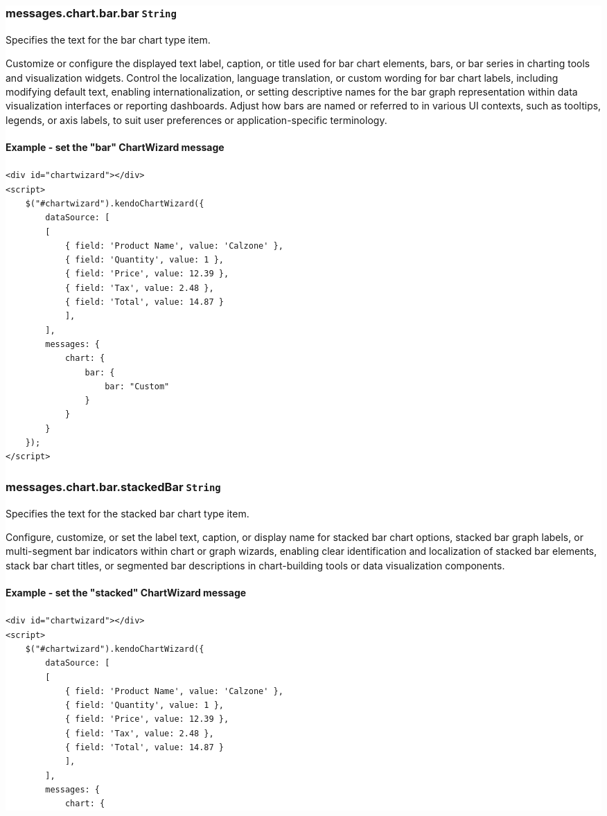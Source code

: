 ### messages.chart.bar.bar `String`

Specifies the text for the bar chart type item.


<div class="meta-api-description">
Customize or configure the displayed text label, caption, or title used for bar chart elements, bars, or bar series in charting tools and visualization widgets. Control the localization, language translation, or custom wording for bar chart labels, including modifying default text, enabling internationalization, or setting descriptive names for the bar graph representation within data visualization interfaces or reporting dashboards. Adjust how bars are named or referred to in various UI contexts, such as tooltips, legends, or axis labels, to suit user preferences or application-specific terminology.
</div>

#### Example - set the "bar" ChartWizard message
    <div id="chartwizard"></div>
    <script>
        $("#chartwizard").kendoChartWizard({
            dataSource: [
            [
                { field: 'Product Name', value: 'Calzone' },
                { field: 'Quantity', value: 1 },
                { field: 'Price', value: 12.39 },
                { field: 'Tax', value: 2.48 },
                { field: 'Total', value: 14.87 }
                ],
            ],
            messages: {
                chart: {
                    bar: {
                        bar: "Custom"
                    }
                }   
            }
        });
    </script>

### messages.chart.bar.stackedBar `String`

Specifies the text for the stacked bar chart type item.


<div class="meta-api-description">
Configure, customize, or set the label text, caption, or display name for stacked bar chart options, stacked bar graph labels, or multi-segment bar indicators within chart or graph wizards, enabling clear identification and localization of stacked bar elements, stack bar chart titles, or segmented bar descriptions in chart-building tools or data visualization components.
</div>

#### Example - set the "stacked" ChartWizard message
    <div id="chartwizard"></div>
    <script>
        $("#chartwizard").kendoChartWizard({
            dataSource: [
            [
                { field: 'Product Name', value: 'Calzone' },
                { field: 'Quantity', value: 1 },
                { field: 'Price', value: 12.39 },
                { field: 'Tax', value: 2.48 },
                { field: 'Total', value: 14.87 }
                ],
            ],
            messages: {
                chart: {